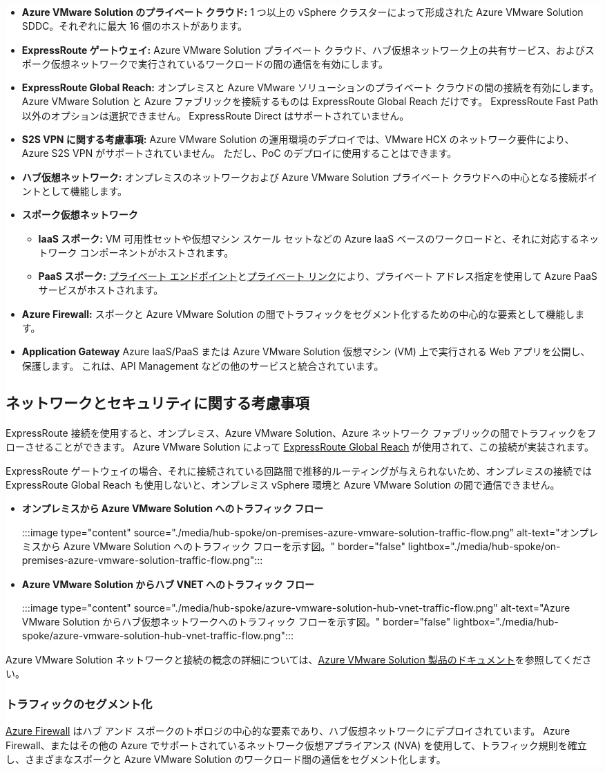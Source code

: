 - **Azure VMware Solution のプライベート クラウド:** 1 つ以上の vSphere クラスターによって形成された Azure VMware Solution SDDC。それぞれに最大 16 個のホストがあります。

- **ExpressRoute ゲートウェイ:** Azure VMware Solution プライベート クラウド、ハブ仮想ネットワーク上の共有サービス、およびスポーク仮想ネットワークで実行されているワークロードの間の通信を有効にします。

- **ExpressRoute Global Reach:** オンプレミスと Azure VMware ソリューションのプライベート クラウドの間の接続を有効にします。 Azure VMware Solution と Azure ファブリックを接続するものは ExpressRoute Global Reach だけです。 ExpressRoute Fast Path 以外のオプションは選択できません。  ExpressRoute Direct はサポートされていません。


- **S2S VPN に関する考慮事項:** Azure VMware Solution の運用環境のデプロイでは、VMware HCX のネットワーク要件により、Azure S2S VPN がサポートされていません。 ただし、PoC のデプロイに使用することはできます。


- **ハブ仮想ネットワーク:** オンプレミスのネットワークおよび Azure VMware Solution プライベート クラウドへの中心となる接続ポイントとして機能します。

- **スポーク仮想ネットワーク**

    - **IaaS スポーク:** VM 可用性セットや仮想マシン スケール セットなどの Azure IaaS ベースのワークロードと、それに対応するネットワーク コンポーネントがホストされます。

    - **PaaS スポーク:** [プライベート エンドポイント](../private-link/private-endpoint-overview.md)と[プライベート リンク](../private-link/private-link-overview.md)により、プライベート アドレス指定を使用して Azure PaaS サービスがホストされます。

- **Azure Firewall:** スポークと Azure VMware Solution の間でトラフィックをセグメント化するための中心的な要素として機能します。

- **Application Gateway** Azure IaaS/PaaS または Azure VMware Solution 仮想マシン (VM) 上で実行される Web アプリを公開し、保護します。 これは、API Management などの他のサービスと統合されています。

## <a name="network-and-security-considerations"></a>ネットワークとセキュリティに関する考慮事項

ExpressRoute 接続を使用すると、オンプレミス、Azure VMware Solution、Azure ネットワーク ファブリックの間でトラフィックをフローさせることができます。 Azure VMware Solution によって [ExpressRoute Global Reach](../expressroute/expressroute-global-reach.md) が使用されて、この接続が実装されます。

ExpressRoute ゲートウェイの場合、それに接続されている回路間で推移的ルーティングが与えられないため、オンプレミスの接続では ExpressRoute Global Reach も使用しないと、オンプレミス vSphere 環境と Azure VMware Solution の間で通信できません。 

* **オンプレミスから Azure VMware Solution へのトラフィック フロー**

  :::image type="content" source="./media/hub-spoke/on-premises-azure-vmware-solution-traffic-flow.png" alt-text="オンプレミスから Azure VMware Solution へのトラフィック フローを示す図。" border="false" lightbox="./media/hub-spoke/on-premises-azure-vmware-solution-traffic-flow.png":::


* **Azure VMware Solution からハブ VNET へのトラフィック フロー**

  :::image type="content" source="./media/hub-spoke/azure-vmware-solution-hub-vnet-traffic-flow.png" alt-text="Azure VMware Solution からハブ仮想ネットワークへのトラフィック フローを示す図。" border="false" lightbox="./media/hub-spoke/azure-vmware-solution-hub-vnet-traffic-flow.png":::


Azure VMware Solution ネットワークと接続の概念の詳細については、[Azure VMware Solution 製品のドキュメント](./concepts-networking.md)を参照してください。

### <a name="traffic-segmentation"></a>トラフィックのセグメント化

[Azure Firewall](../firewall/index.yml) はハブ アンド スポークのトポロジの中心的な要素であり、ハブ仮想ネットワークにデプロイされています。 Azure Firewall、またはその他の Azure でサポートされているネットワーク仮想アプライアンス (NVA) を使用して、トラフィック規則を確立し、さまざまなスポークと Azure VMware Solution のワークロード間の通信をセグメント化します。
